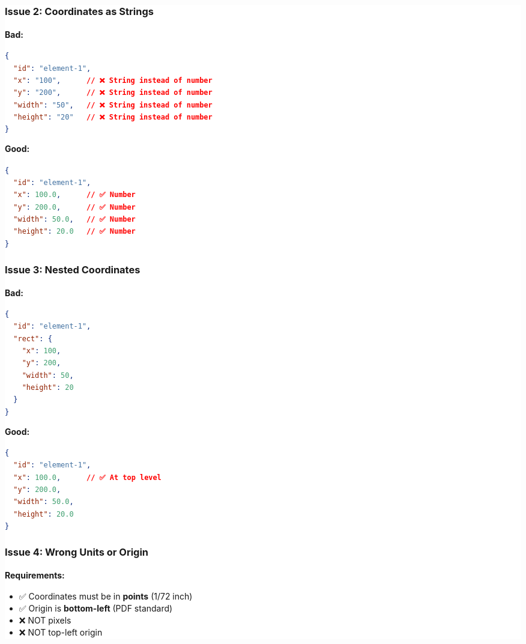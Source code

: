 ### Issue 2: Coordinates as Strings

**Bad:**
```json
{
  "id": "element-1",
  "x": "100",      // ❌ String instead of number
  "y": "200",      // ❌ String instead of number
  "width": "50",   // ❌ String instead of number
  "height": "20"   // ❌ String instead of number
}
```

**Good:**
```json
{
  "id": "element-1",
  "x": 100.0,      // ✅ Number
  "y": 200.0,      // ✅ Number
  "width": 50.0,   // ✅ Number
  "height": 20.0   // ✅ Number
}
```

### Issue 3: Nested Coordinates

**Bad:**
```json
{
  "id": "element-1",
  "rect": {
    "x": 100,
    "y": 200,
    "width": 50,
    "height": 20
  }
}
```

**Good:**
```json
{
  "id": "element-1",
  "x": 100.0,      // ✅ At top level
  "y": 200.0,
  "width": 50.0,
  "height": 20.0
}
```

### Issue 4: Wrong Units or Origin

**Requirements:**
- ✅ Coordinates must be in **points** (1/72 inch)
- ✅ Origin is **bottom-left** (PDF standard)
- ❌ NOT pixels
- ❌ NOT top-left origin
